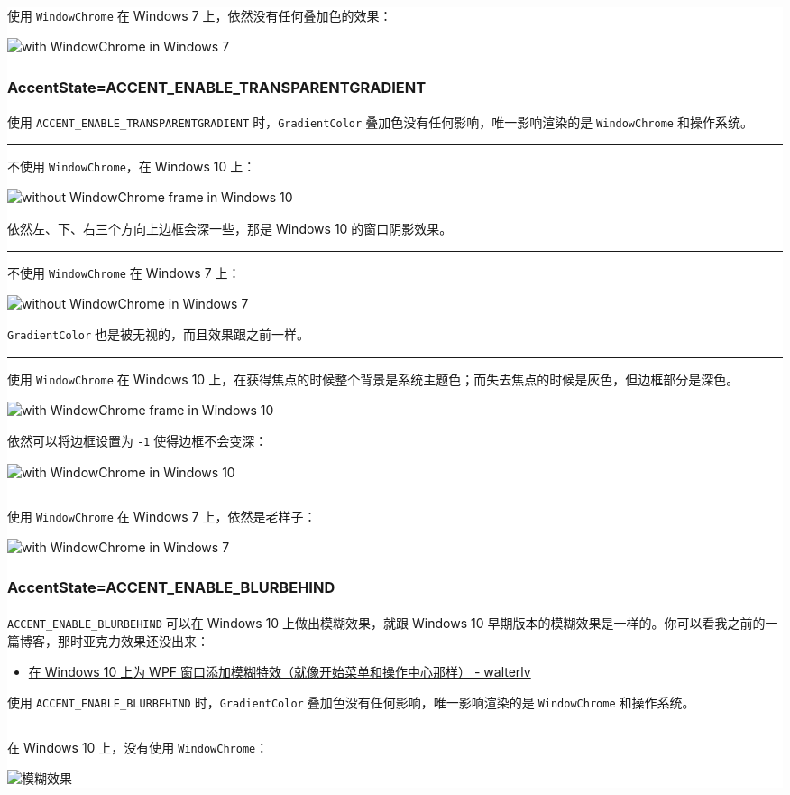 
使用 `WindowChrome` 在 Windows 7 上，依然没有任何叠加色的效果：

![with WindowChrome in Windows 7](/static/posts/2019-10-09-21-29-44.png)

### AccentState=ACCENT_ENABLE_TRANSPARENTGRADIENT

使用 `ACCENT_ENABLE_TRANSPARENTGRADIENT` 时，`GradientColor` 叠加色没有任何影响，唯一影响渲染的是 `WindowChrome` 和操作系统。

---

不使用 `WindowChrome`，在 Windows 10 上：

![without WindowChrome frame in Windows 10](/static/posts/2019-10-09-gradient-transparent.gif)

依然左、下、右三个方向上边框会深一些，那是 Windows 10 的窗口阴影效果。

---

不使用 `WindowChrome` 在 Windows 7 上：

![without WindowChrome in Windows 7](/static/posts/2019-10-09-20-08-37.png)

`GradientColor` 也是被无视的，而且效果跟之前一样。

---

使用 `WindowChrome` 在 Windows 10 上，在获得焦点的时候整个背景是系统主题色；而失去焦点的时候是灰色，但边框部分是深色。

![with WindowChrome frame in Windows 10](/static/posts/2019-10-09-windowchrome-frame-gradient-transparent.gif)

依然可以将边框设置为 `-1` 使得边框不会变深：

![with WindowChrome in Windows 10](/static/posts/2019-10-09-windowchrome-gradient-transparent.gif)

---

使用 `WindowChrome` 在 Windows 7 上，依然是老样子：

![with WindowChrome in Windows 7](/static/posts/2019-10-09-21-29-44.png)

### AccentState=ACCENT_ENABLE_BLURBEHIND

`ACCENT_ENABLE_BLURBEHIND` 可以在 Windows 10 上做出模糊效果，就跟 Windows 10 早期版本的模糊效果是一样的。你可以看我之前的一篇博客，那时亚克力效果还没出来：

- [在 Windows 10 上为 WPF 窗口添加模糊特效（就像开始菜单和操作中心那样） - walterlv](/post/win10/2017/10/02/wpf-transparent-blur-in-windows-10.html)

使用 `ACCENT_ENABLE_BLURBEHIND` 时，`GradientColor` 叠加色没有任何影响，唯一影响渲染的是 `WindowChrome` 和操作系统。

---

在 Windows 10 上，没有使用 `WindowChrome`：

![模糊效果](/static/posts/2019-10-09-21-15-37.png)
